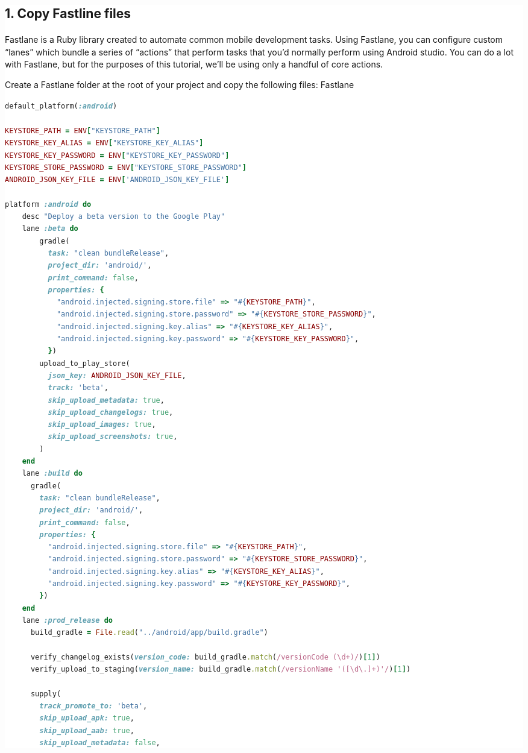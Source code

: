 ## 1\. Copy Fastline files

Fastlane is a Ruby library created to automate common mobile development tasks. Using Fastlane, you can configure custom “lanes” which bundle a series of “actions” that perform tasks that you’d normally perform using Android studio. You can do a lot with Fastlane, but for the purposes of this tutorial, we’ll be using only a handful of core actions.


Create a Fastlane folder at the root of your project and copy the following files:
Fastlane
```ruby
default_platform(:android)

KEYSTORE_PATH = ENV["KEYSTORE_PATH"]
KEYSTORE_KEY_ALIAS = ENV["KEYSTORE_KEY_ALIAS"]
KEYSTORE_KEY_PASSWORD = ENV["KEYSTORE_KEY_PASSWORD"]
KEYSTORE_STORE_PASSWORD = ENV["KEYSTORE_STORE_PASSWORD"]
ANDROID_JSON_KEY_FILE = ENV['ANDROID_JSON_KEY_FILE']

platform :android do
    desc "Deploy a beta version to the Google Play"
    lane :beta do
        gradle(
          task: "clean bundleRelease",
          project_dir: 'android/',
          print_command: false,
          properties: {
            "android.injected.signing.store.file" => "#{KEYSTORE_PATH}",
            "android.injected.signing.store.password" => "#{KEYSTORE_STORE_PASSWORD}",
            "android.injected.signing.key.alias" => "#{KEYSTORE_KEY_ALIAS}",
            "android.injected.signing.key.password" => "#{KEYSTORE_KEY_PASSWORD}",
          })
        upload_to_play_store(
          json_key: ANDROID_JSON_KEY_FILE,
          track: 'beta',
          skip_upload_metadata: true,
          skip_upload_changelogs: true,
          skip_upload_images: true,
          skip_upload_screenshots: true,
        )
    end
    lane :build do
      gradle(
        task: "clean bundleRelease",
        project_dir: 'android/',
        print_command: false,
        properties: {
          "android.injected.signing.store.file" => "#{KEYSTORE_PATH}",
          "android.injected.signing.store.password" => "#{KEYSTORE_STORE_PASSWORD}",
          "android.injected.signing.key.alias" => "#{KEYSTORE_KEY_ALIAS}",
          "android.injected.signing.key.password" => "#{KEYSTORE_KEY_PASSWORD}",
        })
    end
    lane :prod_release do
      build_gradle = File.read("../android/app/build.gradle")

      verify_changelog_exists(version_code: build_gradle.match(/versionCode (\d+)/)[1])
      verify_upload_to_staging(version_name: build_gradle.match(/versionName '([\d\.]+)'/)[1])
  
      supply(
        track_promote_to: 'beta',
        skip_upload_apk: true,
        skip_upload_aab: true,
        skip_upload_metadata: false,
```